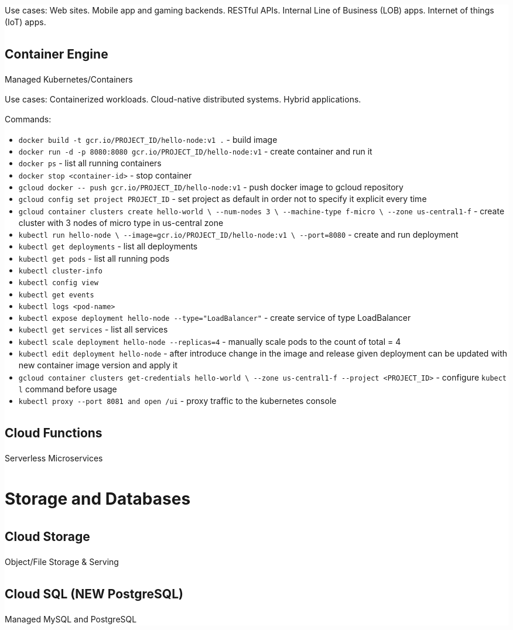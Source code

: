 Use cases: Web sites. Mobile app and gaming backends. RESTful APIs. Internal Line of Business (LOB) apps. Internet of things (IoT) apps.

## Container Engine
Managed Kubernetes/Containers

Use cases: Containerized workloads. Cloud-native distributed systems. Hybrid applications.

Commands:
* `docker build -t gcr.io/PROJECT_ID/hello-node:v1 .` - build image
* `docker run -d -p 8080:8080 gcr.io/PROJECT_ID/hello-node:v1` - create container and run it
* `docker ps` - list all running containers
* `docker stop <container-id>` - stop container
* `gcloud docker -- push gcr.io/PROJECT_ID/hello-node:v1` - push docker image to gcloud repository
* `gcloud config set project PROJECT_ID` - set project as default in order not to specify it explicit every time
* `gcloud container clusters create hello-world \
                --num-nodes 3 \
                --machine-type f-micro \
                --zone us-central1-f` - create cluster with 3 nodes of micro type in us-central zone
* `kubectl run hello-node \
    --image=gcr.io/PROJECT_ID/hello-node:v1 \
    --port=8080` - create and run deployment
* `kubectl get deployments` - list all deployments
* `kubectl get pods` - list all running pods
* `kubectl cluster-info`
* `kubectl config view`
* `kubectl get events`
* `kubectl logs <pod-name>`
* `kubectl expose deployment hello-node --type="LoadBalancer"` - create service of type LoadBalancer
* `kubectl get services` - list all services
* `kubectl scale deployment hello-node --replicas=4` - manually scale pods to the count of total = 4
* `kubectl edit deployment hello-node` - after introduce change in the image and release given deployment can be updated with new container image version and apply it
* `gcloud container clusters get-credentials hello-world \
    --zone us-central1-f --project <PROJECT_ID>` - configure `kubectl` command before usage
* `kubectl proxy --port 8081 and open /ui` - proxy traffic to the kubernetes console

## Cloud Functions
Serverless Microservices


# Storage and Databases

## Cloud Storage
Object/File Storage & Serving

## Cloud SQL (NEW PostgreSQL)
Managed MySQL and PostgreSQL
